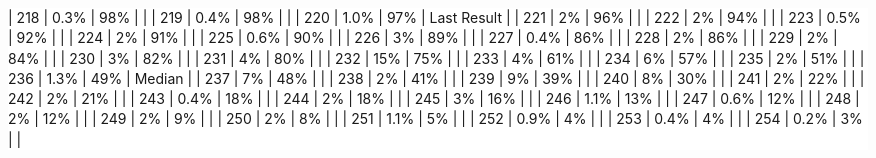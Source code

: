 | 218 | 0.3% | 98% |  |
| 219 | 0.4% | 98% |  |
| 220 | 1.0% | 97% | Last Result |
| 221 | 2% | 96% |  |
| 222 | 2% | 94% |  |
| 223 | 0.5% | 92% |  |
| 224 | 2% | 91% |  |
| 225 | 0.6% | 90% |  |
| 226 | 3% | 89% |  |
| 227 | 0.4% | 86% |  |
| 228 | 2% | 86% |  |
| 229 | 2% | 84% |  |
| 230 | 3% | 82% |  |
| 231 | 4% | 80% |  |
| 232 | 15% | 75% |  |
| 233 | 4% | 61% |  |
| 234 | 6% | 57% |  |
| 235 | 2% | 51% |  |
| 236 | 1.3% | 49% | Median |
| 237 | 7% | 48% |  |
| 238 | 2% | 41% |  |
| 239 | 9% | 39% |  |
| 240 | 8% | 30% |  |
| 241 | 2% | 22% |  |
| 242 | 2% | 21% |  |
| 243 | 0.4% | 18% |  |
| 244 | 2% | 18% |  |
| 245 | 3% | 16% |  |
| 246 | 1.1% | 13% |  |
| 247 | 0.6% | 12% |  |
| 248 | 2% | 12% |  |
| 249 | 2% | 9% |  |
| 250 | 2% | 8% |  |
| 251 | 1.1% | 5% |  |
| 252 | 0.9% | 4% |  |
| 253 | 0.4% | 4% |  |
| 254 | 0.2% | 3% |  |